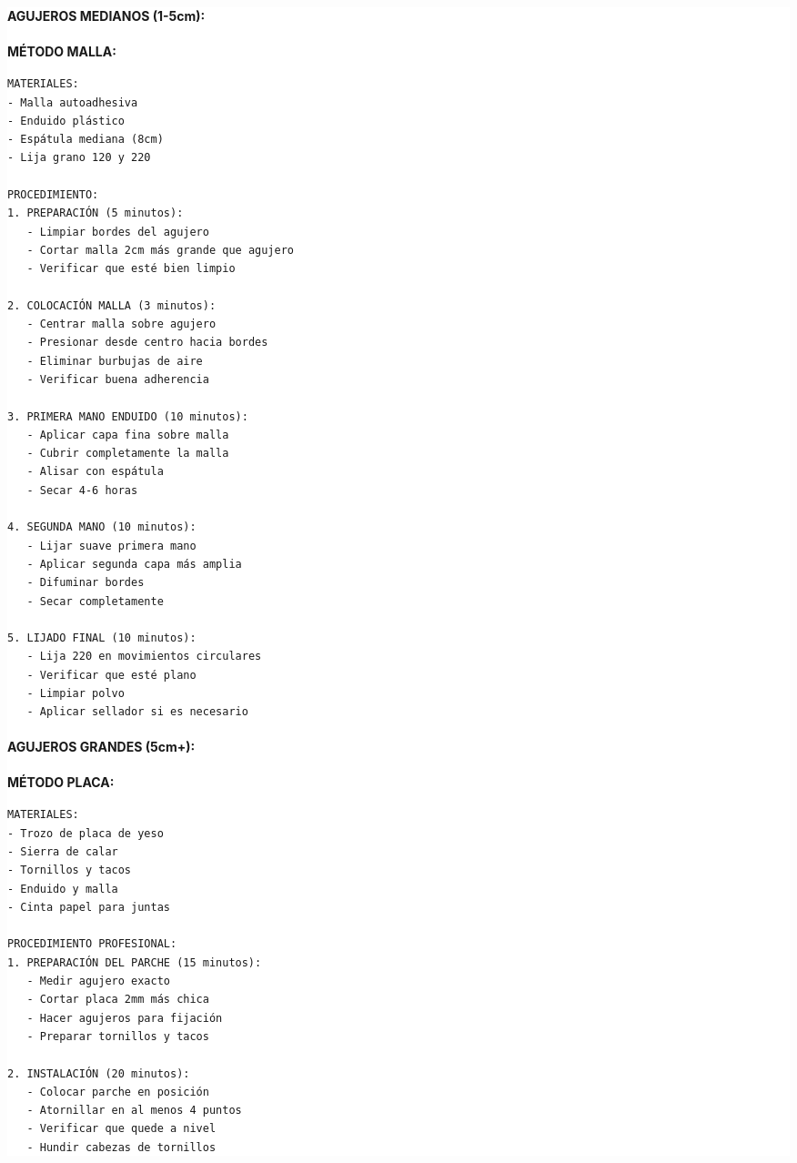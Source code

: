 #### **AGUJEROS MEDIANOS (1-5cm):**

**MÉTODO MALLA:**
```
MATERIALES:
- Malla autoadhesiva
- Enduido plástico
- Espátula mediana (8cm)
- Lija grano 120 y 220

PROCEDIMIENTO:
1. PREPARACIÓN (5 minutos):
   - Limpiar bordes del agujero
   - Cortar malla 2cm más grande que agujero
   - Verificar que esté bien limpio

2. COLOCACIÓN MALLA (3 minutos):
   - Centrar malla sobre agujero
   - Presionar desde centro hacia bordes
   - Eliminar burbujas de aire
   - Verificar buena adherencia

3. PRIMERA MANO ENDUIDO (10 minutos):
   - Aplicar capa fina sobre malla
   - Cubrir completamente la malla
   - Alisar con espátula
   - Secar 4-6 horas

4. SEGUNDA MANO (10 minutos):
   - Lijar suave primera mano
   - Aplicar segunda capa más amplia
   - Difuminar bordes
   - Secar completamente

5. LIJADO FINAL (10 minutos):
   - Lija 220 en movimientos circulares
   - Verificar que esté plano
   - Limpiar polvo
   - Aplicar sellador si es necesario
```

#### **AGUJEROS GRANDES (5cm+):**

**MÉTODO PLACA:**
```
MATERIALES:
- Trozo de placa de yeso
- Sierra de calar
- Tornillos y tacos
- Enduido y malla
- Cinta papel para juntas

PROCEDIMIENTO PROFESIONAL:
1. PREPARACIÓN DEL PARCHE (15 minutos):
   - Medir agujero exacto
   - Cortar placa 2mm más chica
   - Hacer agujeros para fijación
   - Preparar tornillos y tacos

2. INSTALACIÓN (20 minutos):
   - Colocar parche en posición
   - Atornillar en al menos 4 puntos
   - Verificar que quede a nivel
   - Hundir cabezas de tornillos

```